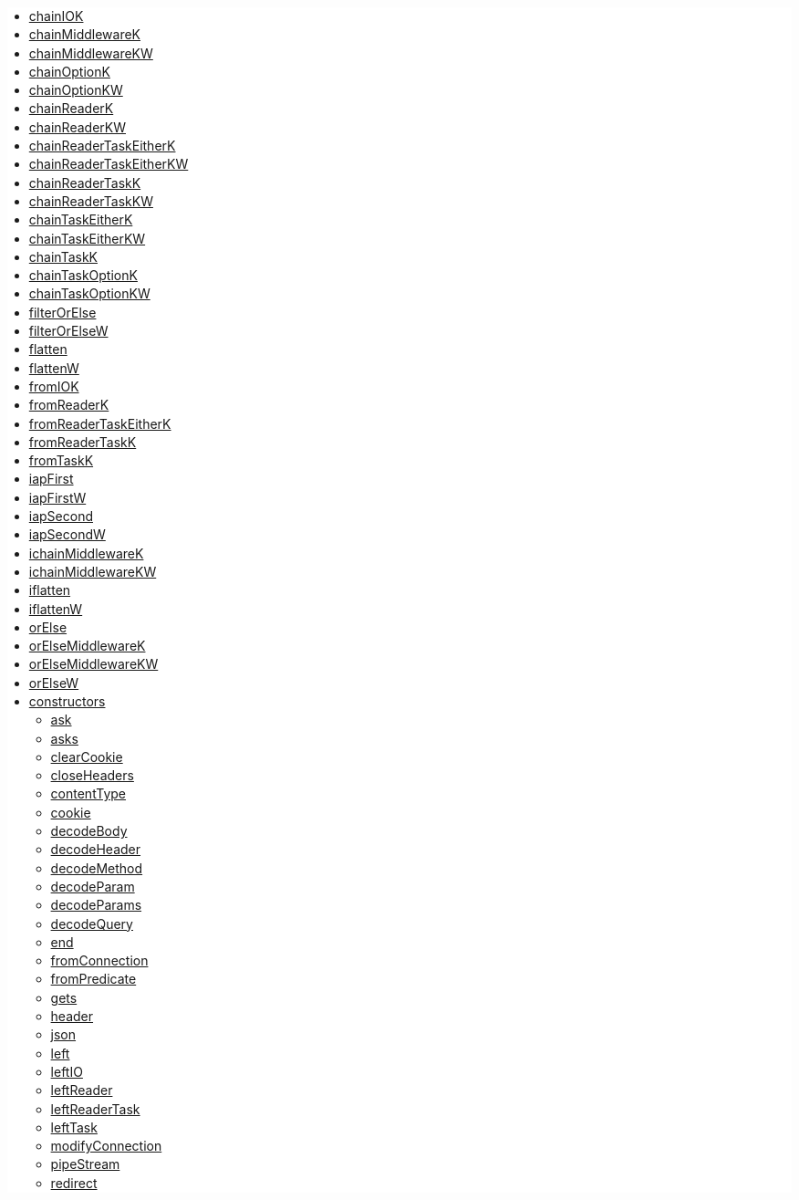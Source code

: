   - [chainIOK](#chainiok)
  - [chainMiddlewareK](#chainmiddlewarek)
  - [chainMiddlewareKW](#chainmiddlewarekw)
  - [chainOptionK](#chainoptionk)
  - [chainOptionKW](#chainoptionkw)
  - [chainReaderK](#chainreaderk)
  - [chainReaderKW](#chainreaderkw)
  - [chainReaderTaskEitherK](#chainreadertaskeitherk)
  - [chainReaderTaskEitherKW](#chainreadertaskeitherkw)
  - [chainReaderTaskK](#chainreadertaskk)
  - [chainReaderTaskKW](#chainreadertaskkw)
  - [chainTaskEitherK](#chaintaskeitherk)
  - [chainTaskEitherKW](#chaintaskeitherkw)
  - [chainTaskK](#chaintaskk)
  - [chainTaskOptionK](#chaintaskoptionk)
  - [chainTaskOptionKW](#chaintaskoptionkw)
  - [filterOrElse](#filterorelse)
  - [filterOrElseW](#filterorelsew)
  - [flatten](#flatten)
  - [flattenW](#flattenw)
  - [fromIOK](#fromiok)
  - [fromReaderK](#fromreaderk)
  - [fromReaderTaskEitherK](#fromreadertaskeitherk)
  - [fromReaderTaskK](#fromreadertaskk)
  - [fromTaskK](#fromtaskk)
  - [iapFirst](#iapfirst)
  - [iapFirstW](#iapfirstw)
  - [iapSecond](#iapsecond)
  - [iapSecondW](#iapsecondw)
  - [ichainMiddlewareK](#ichainmiddlewarek)
  - [ichainMiddlewareKW](#ichainmiddlewarekw)
  - [iflatten](#iflatten)
  - [iflattenW](#iflattenw)
  - [orElse](#orelse)
  - [orElseMiddlewareK](#orelsemiddlewarek)
  - [orElseMiddlewareKW](#orelsemiddlewarekw)
  - [orElseW](#orelsew)
- [constructors](#constructors)
  - [ask](#ask)
  - [asks](#asks)
  - [clearCookie](#clearcookie)
  - [closeHeaders](#closeheaders)
  - [contentType](#contenttype)
  - [cookie](#cookie)
  - [decodeBody](#decodebody)
  - [decodeHeader](#decodeheader)
  - [decodeMethod](#decodemethod)
  - [decodeParam](#decodeparam)
  - [decodeParams](#decodeparams)
  - [decodeQuery](#decodequery)
  - [end](#end)
  - [fromConnection](#fromconnection)
  - [fromPredicate](#frompredicate)
  - [gets](#gets)
  - [header](#header)
  - [json](#json)
  - [left](#left)
  - [leftIO](#leftio)
  - [leftReader](#leftreader)
  - [leftReaderTask](#leftreadertask)
  - [leftTask](#lefttask)
  - [modifyConnection](#modifyconnection)
  - [pipeStream](#pipestream)
  - [redirect](#redirect)